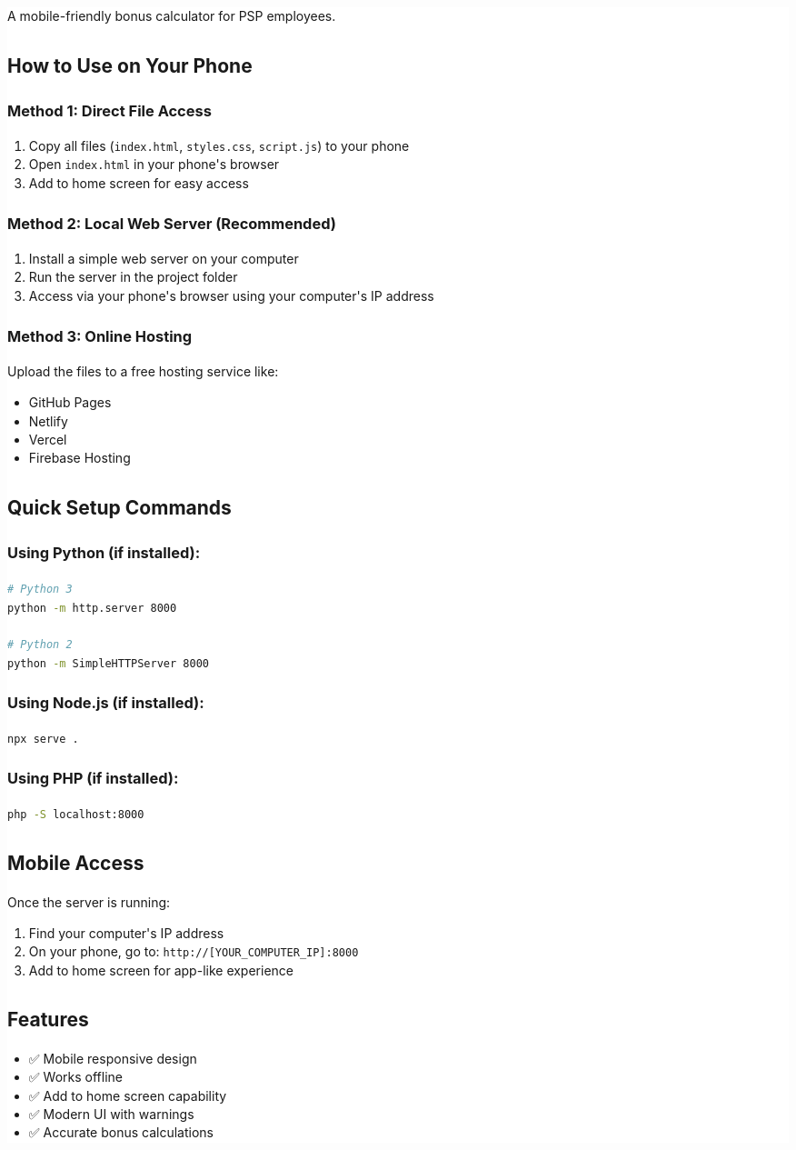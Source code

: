 A mobile-friendly bonus calculator for PSP employees.

## How to Use on Your Phone

### Method 1: Direct File Access
1. Copy all files (`index.html`, `styles.css`, `script.js`) to your phone
2. Open `index.html` in your phone's browser
3. Add to home screen for easy access

### Method 2: Local Web Server (Recommended)
1. Install a simple web server on your computer
2. Run the server in the project folder
3. Access via your phone's browser using your computer's IP address

### Method 3: Online Hosting
Upload the files to a free hosting service like:
- GitHub Pages
- Netlify
- Vercel
- Firebase Hosting

## Quick Setup Commands

### Using Python (if installed):
```bash
# Python 3
python -m http.server 8000

# Python 2
python -m SimpleHTTPServer 8000
```

### Using Node.js (if installed):
```bash
npx serve .
```

### Using PHP (if installed):
```bash
php -S localhost:8000
```

## Mobile Access
Once the server is running:
1. Find your computer's IP address
2. On your phone, go to: `http://[YOUR_COMPUTER_IP]:8000`
3. Add to home screen for app-like experience

## Features
- ✅ Mobile responsive design
- ✅ Works offline
- ✅ Add to home screen capability
- ✅ Modern UI with warnings
- ✅ Accurate bonus calculations
